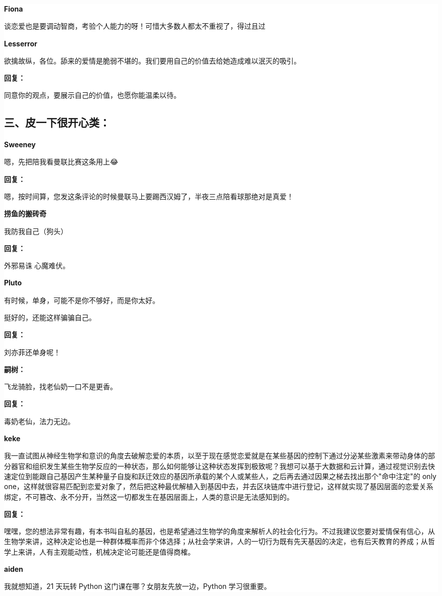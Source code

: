 **Fiona**

谈恋爱也是要调动智商，考验个人能力的呀！可惜大多数人都太不重视了，得过且过

**Lesserror**

欲擒故纵，各位。舔来的爱情是脆弱不堪的。我们要用自己的价值去给她造成难以泯灭的吸引。

**回复：**

同意你的观点，要展示自己的价值，也愿你能温柔以待。

## 三、皮一下很开心类：

**Sweeney**

嗯，先把陪我看曼联比赛这条用上😂

**回复：**

嗯，按时间算，您发这条评论的时候曼联马上要踢西汉姆了，半夜三点陪看球那绝对是真爱！

**捞鱼的搬砖奇**

我防我自己（狗头）

**回复：**

外邪易诛 心魔难伏。

**Pluto**

有时候，单身，可能不是你不够好，而是你太好。

挺好的，还能这样骗骗自己。

**回复：**

刘亦菲还单身呢！

**嗣树：**

飞龙骑脸，找老仙奶一口不是更香。

**回复：**

毒奶老仙，法力无边。

**keke**

我一直试图从神经生物学和意识的角度去破解恋爱的本质，以至于现在感觉恋爱就是在某些基因的控制下通过分泌某些激素来带动身体的部分器官和组织发生某些生物学反应的一种状态，那么如何能够让这种状态发挥到极致呢？我想可以基于大数据和云计算，通过视觉识别去快速定位到能跟自己基因产生某种量子自旋和跃迁效应的基因所承载的某个人或某些人，之后再去通过因果之梯去找出那个"命中注定"的 only one，这样就很容易匹配到恋爱对象了，然后把这种最优解植入到基因中去，并去区块链库中进行登记，这样就实现了基因层面的恋爱关系绑定，不可篡改、永不分开，当然这一切都发生在基因层面上，人类的意识是无法感知到的。

**回复：**

嘿嘿，您的想法非常有趣，有本书叫自私的基因，也是希望通过生物学的角度来解析人的社会化行为。不过我建议您要对爱情保有信心，从生物学来讲，这种决定论也是一种群体概率而非个体选择；从社会学来讲，人的一切行为既有先天基因的决定，也有后天教育的养成；从哲学上来讲，人有主观能动性，机械决定论可能还是值得商榷。

**aiden**

我就想知道，21 天玩转 Python 这门课在哪？女朋友先放一边，Python 学习很重要。
